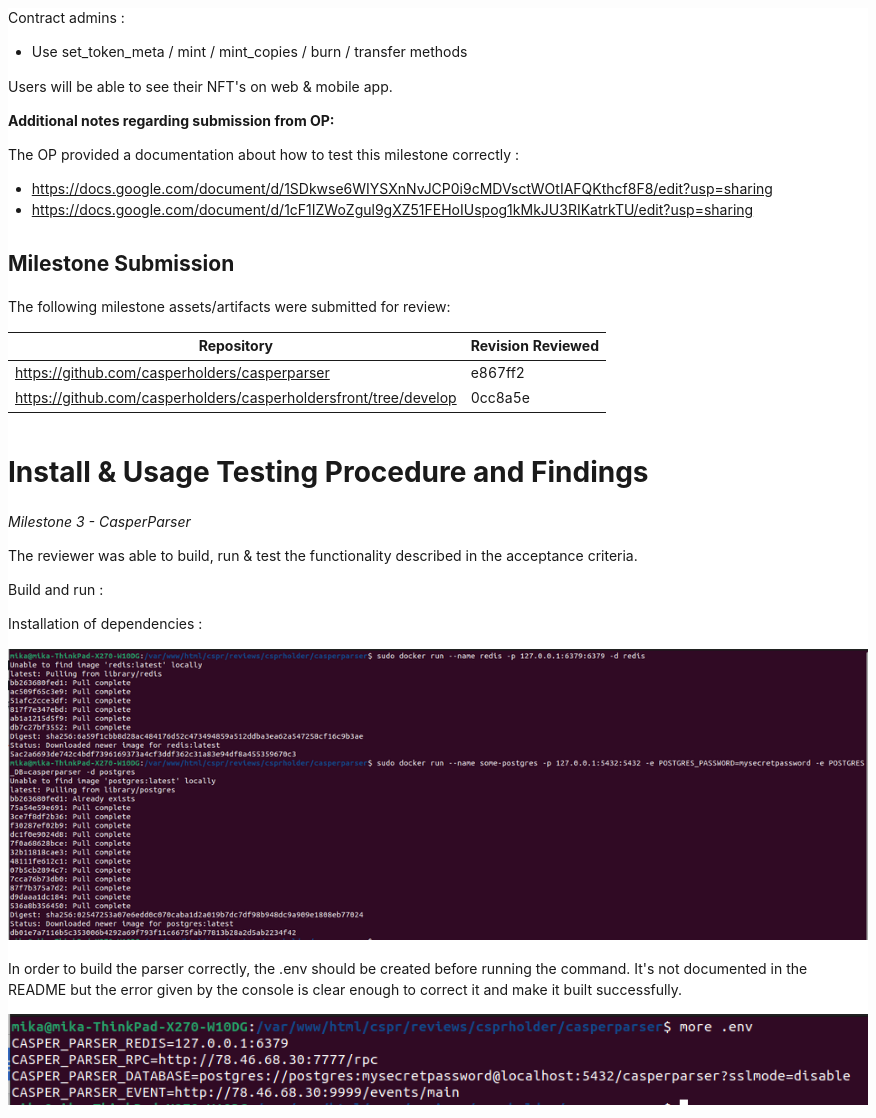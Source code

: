 Contract admins :
- Use set_token_meta / mint / mint_copies / burn / transfer methods

Users will be able to see their NFT's on web & mobile app.

**Additional notes regarding submission from OP:**

The OP provided a documentation about how to test this milestone correctly :
- https://docs.google.com/document/d/1SDkwse6WIYSXnNvJCP0i9cMDVsctWOtIAFQKthcf8F8/edit?usp=sharing
- https://docs.google.com/document/d/1cF1IZWoZgul9gXZ51FEHoIUspog1kMkJU3RIKatrkTU/edit?usp=sharing

## Milestone Submission

The following milestone assets/artifacts were submitted for review:

Repository | Revision Reviewed
------------ | -------------
https://github.com/casperholders/casperparser | e867ff2
https://github.com/casperholders/casperholdersfront/tree/develop | 0cc8a5e


# Install & Usage Testing Procedure and Findings

*Milestone 3 - CasperParser*

The reviewer was able to build, run & test the functionality described in the acceptance criteria.

Build and run :

Installation of dependencies :

![img.png](assets/install_redis_postgre.png)

In order to build the parser correctly, the .env should be created before running the command. It's not documented in the README but the error given by the console is clear enough to correct it and make it built successfully.

![img.png](assets/env_file.png)
